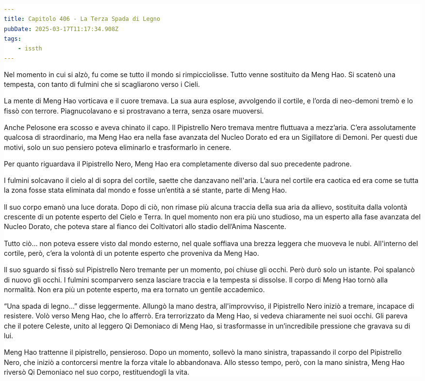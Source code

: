 ```yaml
---
title: Capitolo 406 - La Terza Spada di Legno
pubDate: 2025-03-17T11:17:34.908Z
tags:
    - issth
---
```



Nel momento in cui si alzò, fu come se tutto il mondo si rimpicciolisse. Tutto venne sostituito da Meng Hao. Si scatenò una tempesta, con tanto di fulmini che si scagliarono verso i Cieli.


La mente di Meng Hao vorticava e il cuore tremava. La sua aura esplose, avvolgendo il cortile, e l’orda di neo-demoni tremò e lo fissò con terrore.
Piagnucolavano e si prostravano a terra, senza osare muoversi.


Anche Pelosone era scosso e aveva chinato il capo. Il Pipistrello Nero tremava mentre fluttuava a mezz’aria. C’era assolutamente qualcosa di straordinario, ma Meng Hao era nella fase avanzata del Nucleo Dorato ed era un Sigillatore di Demoni. Per questi due motivi, solo un suo pensiero poteva eliminarlo e trasformarlo in cenere.


Per quanto riguardava il Pipistrello Nero, Meng Hao era completamente diverso dal suo precedente padrone.


I fulmini solcavano il cielo al di sopra del cortile, saette che danzavano nell'aria. L’aura nel cortile era caotica ed era come se tutta la zona fosse stata eliminata dal mondo e fosse un’entità a sé stante, parte di Meng Hao.


Il suo corpo emanò una luce dorata. Dopo di ciò, non rimase più alcuna traccia della sua aria da allievo, sostituita dalla volontà crescente di un potente esperto del Cielo e Terra. In quel momento non era più uno studioso, ma un esperto alla fase avanzata del Nucleo Dorato, che poteva stare al fianco dei Coltivatori allo stadio dell’Anima Nascente.


Tutto ciò… non poteva essere visto dal mondo esterno, nel quale soffiava una brezza leggera che muoveva le nubi. All'interno del cortile, però, c’era la volontà di un potente esperto che proveniva da Meng Hao.


Il suo sguardo si fissò sul Pipistrello Nero tremante per un momento, poi chiuse gli occhi. Però durò solo un istante. Poi spalancò di nuovo gli occhi. I fulmini scomparvero senza lasciare traccia e la tempesta si dissolse. Il corpo di Meng Hao tornò alla normalità. Non era più un potente esperto, ma era tornato un gentile accademico.


“Una spada di legno…” disse leggermente. Allungò la mano destra, all'improvviso, il Pipistrello Nero iniziò a tremare, incapace di resistere. Volò verso Meng Hao, che lo afferrò. Era terrorizzato da Meng Hao, si vedeva chiaramente nei suoi occhi. Gli pareva che il potere Celeste, unito al leggero Qi Demoniaco di Meng Hao, si trasformasse in un’incredibile pressione che gravava su di lui.


Meng Hao trattenne il pipistrello, pensieroso. Dopo un momento, sollevò la mano sinistra, trapassando il corpo del Pipistrello Nero, che iniziò a contorcersi mentre la forza vitale lo abbandonava. Allo stesso tempo, però, con la mano sinistra, Meng Hao riversò Qi Demoniaco nel suo corpo, restituendogli la vita.
